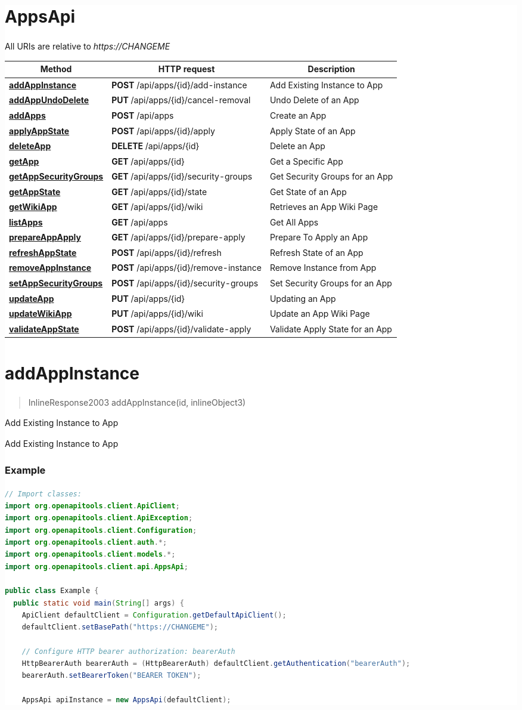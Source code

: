 # AppsApi

All URIs are relative to *https://CHANGEME*

Method | HTTP request | Description
------------- | ------------- | -------------
[**addAppInstance**](AppsApi.md#addAppInstance) | **POST** /api/apps/{id}/add-instance | Add Existing Instance to App
[**addAppUndoDelete**](AppsApi.md#addAppUndoDelete) | **PUT** /api/apps/{id}/cancel-removal | Undo Delete of an App
[**addApps**](AppsApi.md#addApps) | **POST** /api/apps | Create an App
[**applyAppState**](AppsApi.md#applyAppState) | **POST** /api/apps/{id}/apply | Apply State of an App
[**deleteApp**](AppsApi.md#deleteApp) | **DELETE** /api/apps/{id} | Delete an App
[**getApp**](AppsApi.md#getApp) | **GET** /api/apps/{id} | Get a Specific App
[**getAppSecurityGroups**](AppsApi.md#getAppSecurityGroups) | **GET** /api/apps/{id}/security-groups | Get Security Groups for an App
[**getAppState**](AppsApi.md#getAppState) | **GET** /api/apps/{id}/state | Get State of an App
[**getWikiApp**](AppsApi.md#getWikiApp) | **GET** /api/apps/{id}/wiki | Retrieves an App Wiki Page
[**listApps**](AppsApi.md#listApps) | **GET** /api/apps | Get All Apps
[**prepareAppApply**](AppsApi.md#prepareAppApply) | **GET** /api/apps/{id}/prepare-apply | Prepare To Apply an App
[**refreshAppState**](AppsApi.md#refreshAppState) | **POST** /api/apps/{id}/refresh | Refresh State of an App
[**removeAppInstance**](AppsApi.md#removeAppInstance) | **POST** /api/apps/{id}/remove-instance | Remove Instance from App
[**setAppSecurityGroups**](AppsApi.md#setAppSecurityGroups) | **POST** /api/apps/{id}/security-groups | Set Security Groups for an App
[**updateApp**](AppsApi.md#updateApp) | **PUT** /api/apps/{id} | Updating an App
[**updateWikiApp**](AppsApi.md#updateWikiApp) | **PUT** /api/apps/{id}/wiki | Update an App Wiki Page
[**validateAppState**](AppsApi.md#validateAppState) | **POST** /api/apps/{id}/validate-apply | Validate Apply State for an App


<a name="addAppInstance"></a>
# **addAppInstance**
> InlineResponse2003 addAppInstance(id, inlineObject3)

Add Existing Instance to App

Add Existing Instance to App

### Example
```java
// Import classes:
import org.openapitools.client.ApiClient;
import org.openapitools.client.ApiException;
import org.openapitools.client.Configuration;
import org.openapitools.client.auth.*;
import org.openapitools.client.models.*;
import org.openapitools.client.api.AppsApi;

public class Example {
  public static void main(String[] args) {
    ApiClient defaultClient = Configuration.getDefaultApiClient();
    defaultClient.setBasePath("https://CHANGEME");
    
    // Configure HTTP bearer authorization: bearerAuth
    HttpBearerAuth bearerAuth = (HttpBearerAuth) defaultClient.getAuthentication("bearerAuth");
    bearerAuth.setBearerToken("BEARER TOKEN");

    AppsApi apiInstance = new AppsApi(defaultClient);
```